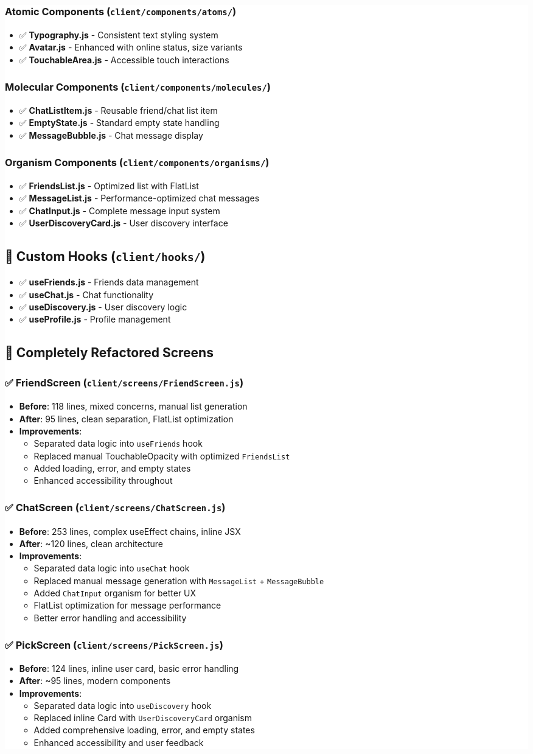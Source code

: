 ### **Atomic Components** (`client/components/atoms/`)
- ✅ **Typography.js** - Consistent text styling system
- ✅ **Avatar.js** - Enhanced with online status, size variants
- ✅ **TouchableArea.js** - Accessible touch interactions

### **Molecular Components** (`client/components/molecules/`)
- ✅ **ChatListItem.js** - Reusable friend/chat list item
- ✅ **EmptyState.js** - Standard empty state handling
- ✅ **MessageBubble.js** - Chat message display

### **Organism Components** (`client/components/organisms/`)
- ✅ **FriendsList.js** - Optimized list with FlatList
- ✅ **MessageList.js** - Performance-optimized chat messages
- ✅ **ChatInput.js** - Complete message input system
- ✅ **UserDiscoveryCard.js** - User discovery interface

## 🔧 Custom Hooks (`client/hooks/`)
- ✅ **useFriends.js** - Friends data management
- ✅ **useChat.js** - Chat functionality
- ✅ **useDiscovery.js** - User discovery logic
- ✅ **useProfile.js** - Profile management

## 📱 Completely Refactored Screens

### ✅ **FriendScreen** (`client/screens/FriendScreen.js`)
- **Before**: 118 lines, mixed concerns, manual list generation
- **After**: 95 lines, clean separation, FlatList optimization
- **Improvements**:
  - Separated data logic into `useFriends` hook
  - Replaced manual TouchableOpacity with optimized `FriendsList`
  - Added loading, error, and empty states
  - Enhanced accessibility throughout

### ✅ **ChatScreen** (`client/screens/ChatScreen.js`)
- **Before**: 253 lines, complex useEffect chains, inline JSX
- **After**: ~120 lines, clean architecture
- **Improvements**:
  - Separated data logic into `useChat` hook
  - Replaced manual message generation with `MessageList` + `MessageBubble`
  - Added `ChatInput` organism for better UX
  - FlatList optimization for message performance
  - Better error handling and accessibility

### ✅ **PickScreen** (`client/screens/PickScreen.js`)  
- **Before**: 124 lines, inline user card, basic error handling
- **After**: ~95 lines, modern components
- **Improvements**:
  - Separated data logic into `useDiscovery` hook
  - Replaced inline Card with `UserDiscoveryCard` organism
  - Added comprehensive loading, error, and empty states
  - Enhanced accessibility and user feedback

